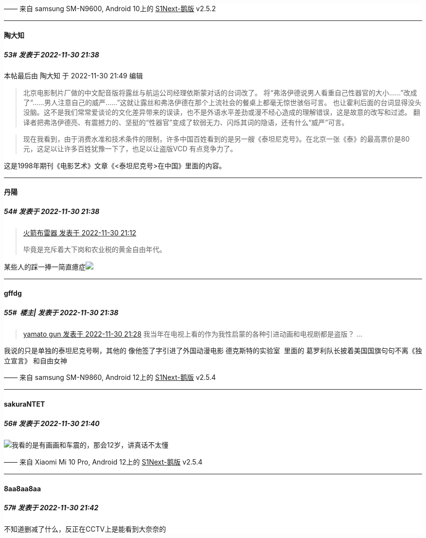 —— 来自 samsung SM-N9600, Android 10上的 [S1Next-鹅版](https://github.com/ykrank/S1-Next/releases) v2.5.2

*****

####  陶大知  
##### 53#       发表于 2022-11-30 21:38

 本帖最后由 陶大知 于 2022-11-30 21:49 编辑 
<blockquote>北京电影制片厂做的中文配音版将露丝与航运公司经理依斯蒙对话的台词改了。 将“弗洛伊德说男人看重自己性器官的大小……”改成了“……男人注意自己的威严……”这就让露丝和弗洛伊德在那个上流社会的餐桌上都毫无惊世骇俗可言。 也让霍利后面的台词显得没头没脑。这不是我们常常爱谈论的文化差异带来的误读，也不是外语水平差劲或漫不经心造成的理解错误，这是故意的改写和过滤。 翻译者把弗洛伊德亮、有震撼力的、坚挺的“性器官”变成了软弱无力、闪烁其词的隐语，还有什么“威严”可言。</blockquote><blockquote>现在我看到，由于消费水准和技术条件的限制，许多中国百姓看到的是另一艘《泰坦尼克号》。在北京一张《泰》的最高票价是80元，这足以让许多百姓犹豫一下了，也足以让盗版VCD 有点竞争力了。</blockquote>
这是1998年期刊《电影艺术》文章《&lt;泰坦尼克号&gt;在中国》里面的内容。

*****

####  丹陽  
##### 54#       发表于 2022-11-30 21:38

<blockquote><a href="httphttps://bbs.saraba1st.com/2b/forum.php?mod=redirect&amp;goto=findpost&amp;pid=58696843&amp;ptid=2107663" target="_blank">火箭布雷器 发表于 2022-11-30 21:12</a>

毕竟是充斥着大下岗和农业税的黄金自由年代。</blockquote>
某些人的踩一捧一简直癔症<img src="https://static.saraba1st.com/image/smiley/face2017/004.gif" referrerpolicy="no-referrer">

*****

####  gffdg  
##### 55#         楼主| 发表于 2022-11-30 21:38

<blockquote><a href="httphttps://bbs.saraba1st.com/2b/forum.php?mod=redirect&amp;goto=findpost&amp;pid=58697069&amp;ptid=2107663" target="_blank">yamato gun 发表于 2022-11-30 21:28</a>
我当年在电视上看的作为我性启蒙的各种引进动画和电视剧都是盗版？ ...</blockquote>
我说的只是单独的泰坦尼克号啊，其他的
像他签了字引进了外国动漫电影 德克斯特的实验室  里面的 葛罗利队长披着美国国旗句句不离《独立宣言》 和自由女神

—— 来自 samsung SM-N9860, Android 12上的 [S1Next-鹅版](https://github.com/ykrank/S1-Next/releases) v2.5.4

*****

####  sakuraNTET  
##### 56#       发表于 2022-11-30 21:40

<img src="https://static.saraba1st.com/image/smiley/face2017/037.png" referrerpolicy="no-referrer">我看的是有画画和车震的，那会12岁，讲真话不太懂

—— 来自 Xiaomi Mi 10 Pro, Android 12上的 [S1Next-鹅版](https://github.com/ykrank/S1-Next/releases) v2.5.4

*****

####  8aa8aa8aa  
##### 57#       发表于 2022-11-30 21:42

不知道删减了什么，反正在CCTV上是能看到大奈奈的
